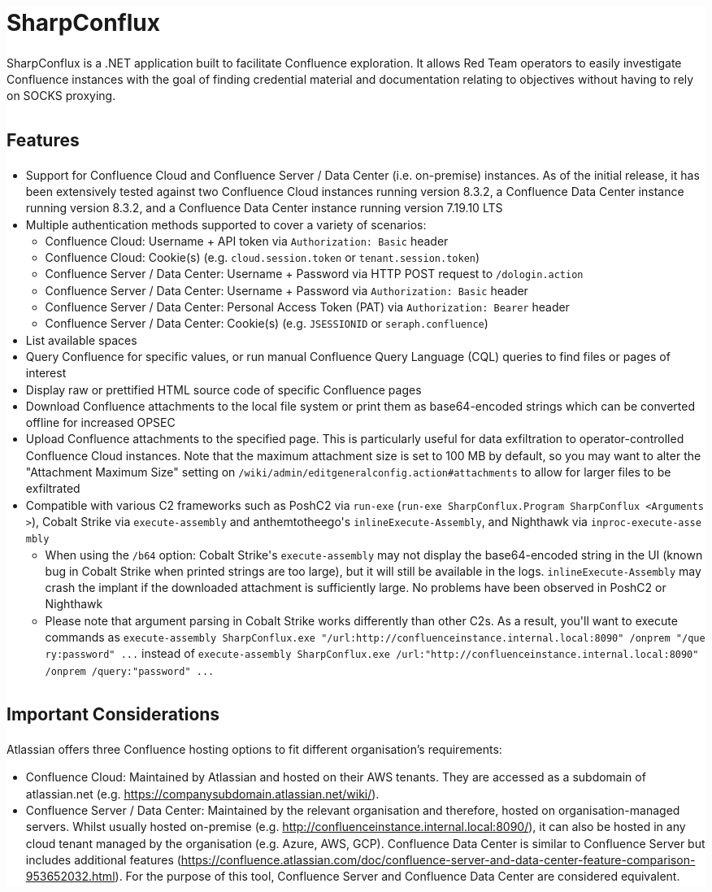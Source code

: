 # SharpConflux

SharpConflux is a .NET application built to facilitate Confluence exploration. It allows Red Team operators to easily investigate Confluence instances with the goal of finding credential material and documentation relating to objectives without having to rely on SOCKS proxying.

## Features

* Support for Confluence Cloud and Confluence Server / Data Center (i.e. on-premise) instances. As of the initial release, it has been extensively tested against two Confluence Cloud instances running version 8.3.2, a Confluence Data Center instance running version 8.3.2, and a Confluence Data Center instance running version 7.19.10 LTS
* Multiple authentication methods supported to cover a variety of scenarios:
  * Confluence Cloud: Username + API token via `Authorization: Basic` header
  * Confluence Cloud: Cookie(s) (e.g. `cloud.session.token` or `tenant.session.token`)
  * Confluence Server / Data Center: Username + Password via HTTP POST request to `/dologin.action`
  * Confluence Server / Data Center: Username + Password via `Authorization: Basic` header
  * Confluence Server / Data Center: Personal Access Token (PAT) via `Authorization: Bearer` header
  * Confluence Server / Data Center: Cookie(s) (e.g. `JSESSIONID` or `seraph.confluence`)
* List available spaces
* Query Confluence for specific values, or run manual Confluence Query Language (CQL) queries to find files or pages of interest
* Display raw or prettified HTML source code of specific Confluence pages
* Download Confluence attachments to the local file system or print them as base64-encoded strings which can be converted offline for increased OPSEC
* Upload Confluence attachments to the specified page. This is particularly useful for data exfiltration to operator-controlled Confluence Cloud instances. Note that the maximum attachment size is set to 100 MB by default, so you may want to alter the "Attachment Maximum Size" setting on `/wiki/admin/editgeneralconfig.action#attachments` to allow for larger files to be exfiltrated
* Compatible with various C2 frameworks such as PoshC2 via `run-exe` (`run-exe SharpConflux.Program SharpConflux <Arguments>`), Cobalt Strike via `execute-assembly` and anthemtotheego's `inlineExecute-Assembly`, and Nighthawk via `inproc-execute-assembly`
  * When using the `/b64` option: Cobalt Strike's `execute-assembly` may not display the base64-encoded string in the UI (known bug in Cobalt Strike when printed strings are too large), but it will still be available in the logs. `inlineExecute-Assembly` may crash the implant if the downloaded attachment is sufficiently large. No problems have been observed in PoshC2 or Nighthawk
  * Please note that argument parsing in Cobalt Strike works differently than other C2s. As a result, you'll want to execute commands as `execute-assembly SharpConflux.exe "/url:http://confluenceinstance.internal.local:8090" /onprem "/query:password" ...` instead of `execute-assembly SharpConflux.exe /url:"http://confluenceinstance.internal.local:8090" /onprem /query:"password" ...`

## Important Considerations

Atlassian offers three Confluence hosting options to fit different organisation’s requirements:
* Confluence Cloud: Maintained by Atlassian and hosted on their AWS tenants. They are accessed as a subdomain of atlassian.net (e.g. https://companysubdomain.atlassian.net/wiki/).
* Confluence Server / Data Center: Maintained by the relevant organisation and therefore, hosted on organisation-managed servers. Whilst usually hosted on-premise (e.g. http://confluenceinstance.internal.local:8090/), it can also be hosted in any cloud tenant managed by the organisation (e.g. Azure, AWS, GCP). Confluence Data Center is similar to Confluence Server but includes additional features (https://confluence.atlassian.com/doc/confluence-server-and-data-center-feature-comparison-953652032.html). For the purpose of this tool, Confluence Server and Confluence Data Center are considered equivalent.

